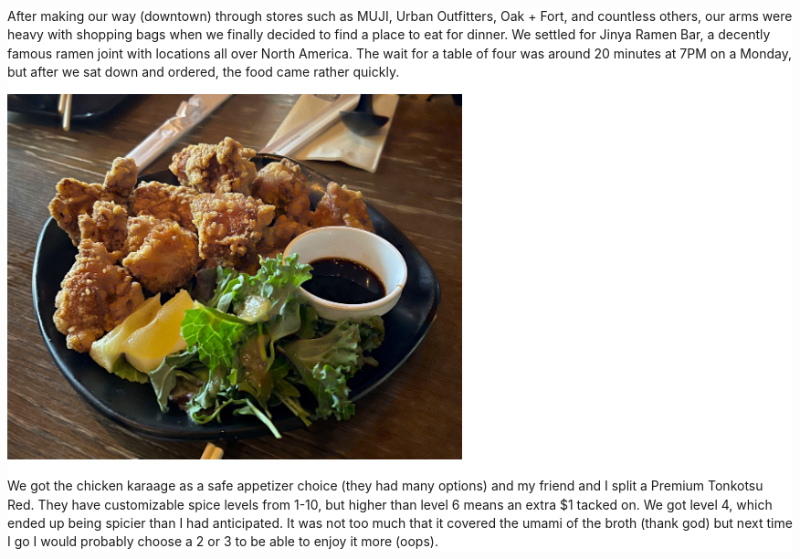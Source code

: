 After making our way (downtown) through stores such as MUJI, Urban Outfitters, Oak + Fort, and countless others, our arms were heavy with shopping bags when we finally decided to find a place to eat for dinner. We settled for Jinya Ramen Bar, a decently famous ramen joint with locations all over North America. The wait for a table of four was around 20 minutes at 7PM on a Monday, but after we sat down and ordered, the food came rather quickly.

<div>
    <img src="../images/vancouverDay1/IMG_2197.jpg" 
        alt="Chicken Karaage at Jinya Ramen Bar in Vancouver"
        style="height: 400px; object-fit:cover;display:inline-block;"
    />
</div>

We got the chicken karaage as a safe appetizer choice (they had many options) and my friend and I split a Premium Tonkotsu Red. They have customizable spice levels from 1-10, but higher than level 6 means an extra $1 tacked on. We got level 4, which ended up being spicier than I had anticipated. It was not too much that it covered the umami of the broth (thank god) but next time I go I would probably choose a 2 or 3 to be able to enjoy it more (oops).
